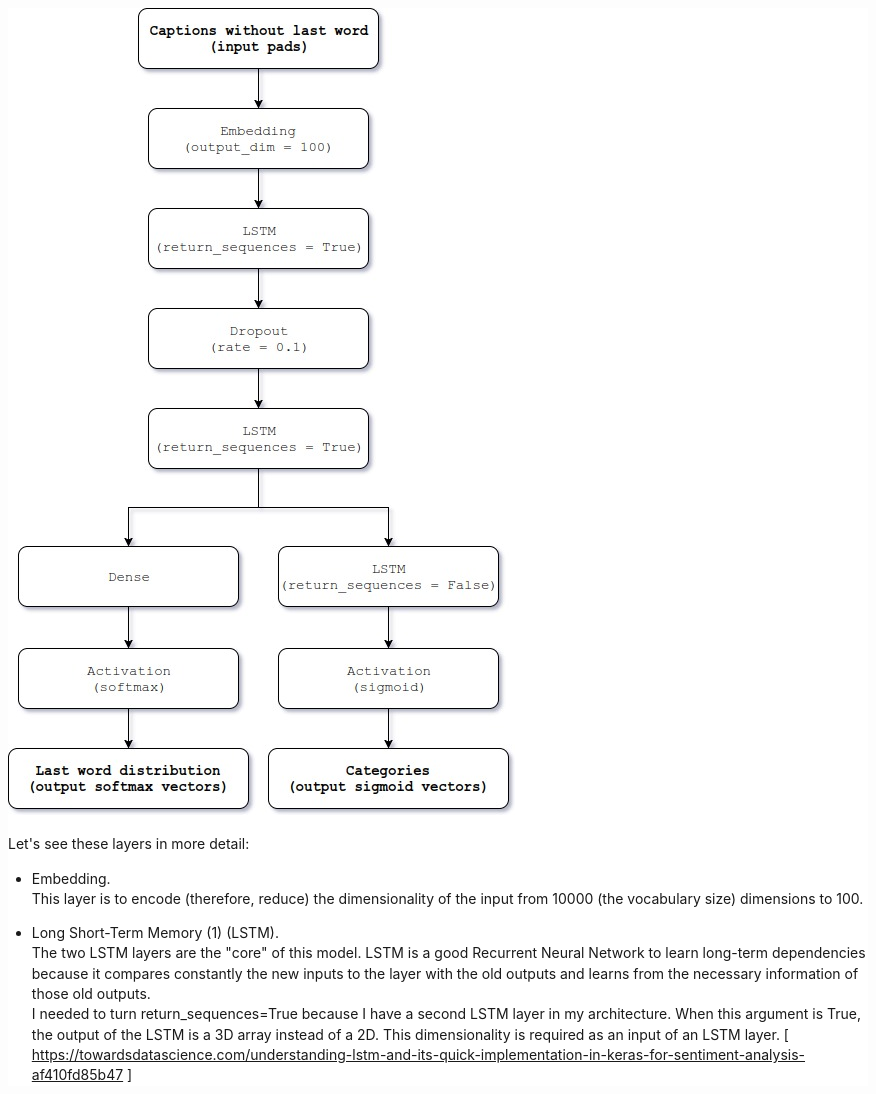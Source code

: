 ![Alt text](img/LSTMDiagram.jpg?raw=true)

Let's see these layers in more detail:
- Embedding.\
This layer is to encode (therefore, reduce) the dimensionality of the input from 
10000 (the vocabulary size) dimensions to 100.

- Long Short-Term Memory (1) (LSTM).\
The two LSTM layers are the "core" of this model. LSTM is a good Recurrent Neural Network to
learn long-term dependencies because it compares constantly the new inputs to the layer with 
the old outputs and learns from the necessary information of those old outputs.\
I needed to turn return_sequences=True because I have a second LSTM layer in my architecture.
When this argument is True, the output of the LSTM is a 3D array instead of a 2D. This 
dimensionality is required as an input of an LSTM layer.
\[ https://towardsdatascience.com/understanding-lstm-and-its-quick-implementation-in-keras-for-sentiment-analysis-af410fd85b47 ]
